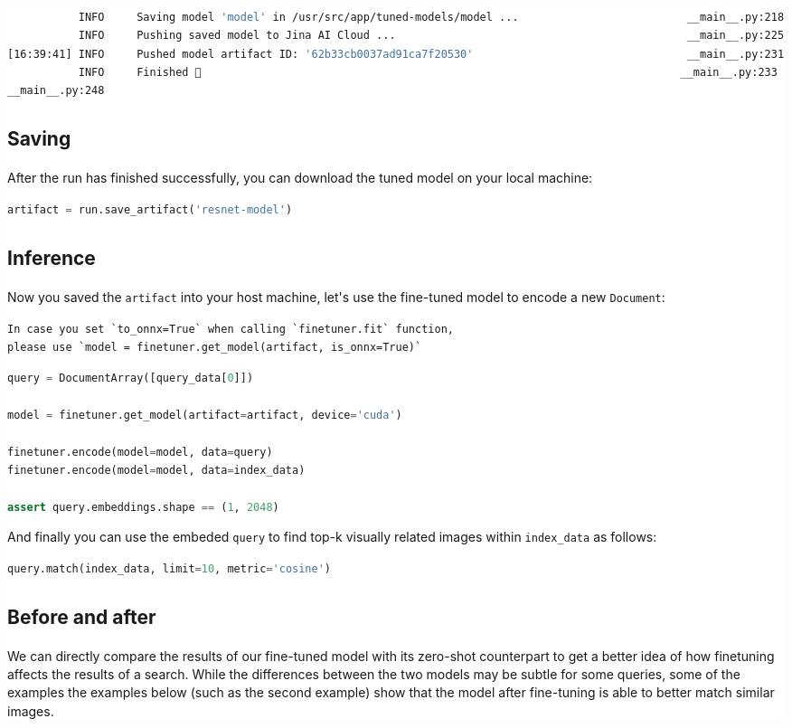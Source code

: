 ```bash
           INFO     Saving model 'model' in /usr/src/app/tuned-models/model ...                          __main__.py:218
           INFO     Pushing saved model to Jina AI Cloud ...                                             __main__.py:225
[16:39:41] INFO     Pushed model artifact ID: '62b33cb0037ad91ca7f20530'                                 __main__.py:231
           INFO     Finished 🚀                                                                          __main__.py:233                           __main__.py:248
```



## Saving

After the run has finished successfully, you can download the tuned model on your local machine:



```python id="KzfxhqeCmCa8"
artifact = run.save_artifact('resnet-model')
```


## Inference

Now you saved the `artifact` into your host machine,
let's use the fine-tuned model to encode a new `Document`:

```{admonition} Inference with ONNX
In case you set `to_onnx=True` when calling `finetuner.fit` function,
please use `model = finetuner.get_model(artifact, is_onnx=True)`
```


```python id="bOi5qcNLplaI"
query = DocumentArray([query_data[0]])

model = finetuner.get_model(artifact=artifact, device='cuda')

finetuner.encode(model=model, data=query)
finetuner.encode(model=model, data=index_data)

assert query.embeddings.shape == (1, 2048)
```


And finally you can use the embeded `query` to find top-k visually related images within `index_data` as follows:


```python id="tBYG9OKrpZ36"
query.match(index_data, limit=10, metric='cosine')
```


## Before and after
We can directly compare the results of our fine-tuned model with its zero-shot counterpart to get a better idea of how finetuning affects the results of a search. While the differences between the two models may be subtle for some queries, some of the examples the examples below (such as the second example) show that the model after fine-tuning is able to better match similar images.
